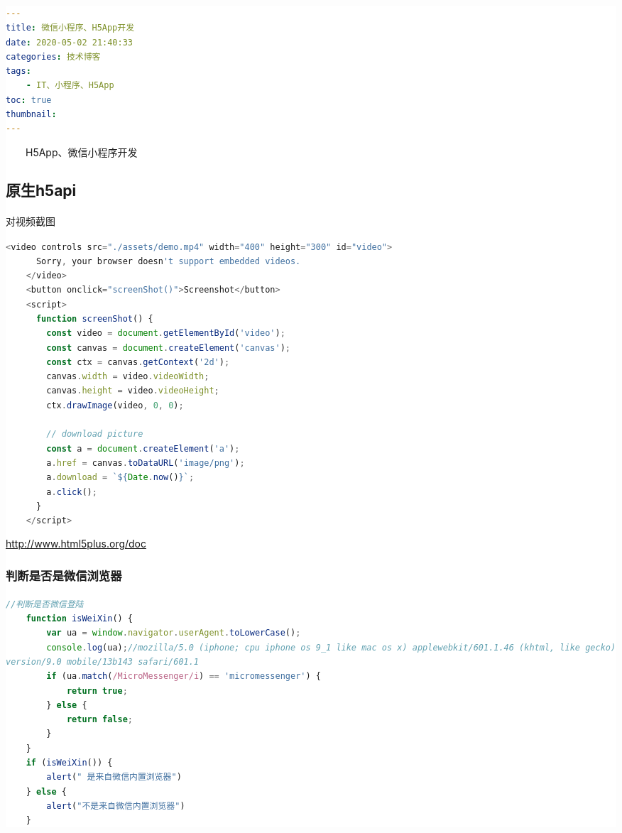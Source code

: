 ```yaml
---
title: 微信小程序、H5App开发
date: 2020-05-02 21:40:33
categories: 技术博客
tags:
    - IT、小程序、H5App
toc: true
thumbnail: 
---
```


　　H5App、微信小程序开发

   

## 原生h5api

对视频截图

```javascript
<video controls src="./assets/demo.mp4" width="400" height="300" id="video">
      Sorry, your browser doesn't support embedded videos.
    </video>
    <button onclick="screenShot()">Screenshot</button>
    <script>
      function screenShot() {
        const video = document.getElementById('video');
        const canvas = document.createElement('canvas');
        const ctx = canvas.getContext('2d');
        canvas.width = video.videoWidth;
        canvas.height = video.videoHeight;
        ctx.drawImage(video, 0, 0);

        // download picture
        const a = document.createElement('a');
        a.href = canvas.toDataURL('image/png');
        a.download = `${Date.now()}`;
        a.click();
      }
    </script>
```

http://www.html5plus.org/doc

### 判断是否是微信浏览器



```javascript
//判断是否微信登陆
    function isWeiXin() {
        var ua = window.navigator.userAgent.toLowerCase();
        console.log(ua);//mozilla/5.0 (iphone; cpu iphone os 9_1 like mac os x) applewebkit/601.1.46 (khtml, like gecko)version/9.0 mobile/13b143 safari/601.1
        if (ua.match(/MicroMessenger/i) == 'micromessenger') {
            return true;
        } else {
            return false;
        }
    }
    if (isWeiXin()) {
        alert(" 是来自微信内置浏览器")
    } else {
        alert("不是来自微信内置浏览器")
    }
```
